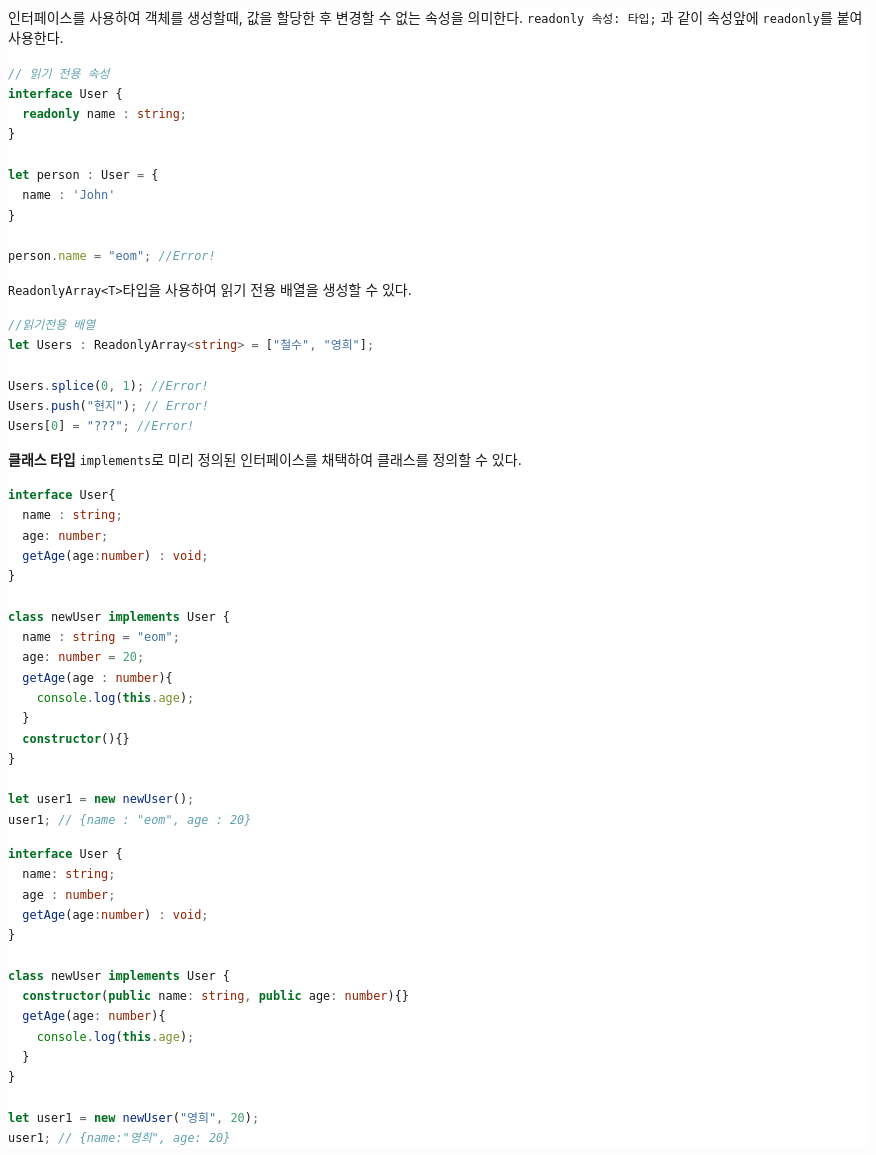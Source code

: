 인터페이스를 사용하여 객체를 생성할때, 값을 할당한 후 변경할 수 없는 속성을 의미한다. `readonly 속성: 타입;` 과 같이 속성앞에 `readonly`를 붙여 사용한다. 
```ts
// 읽기 전용 속성
interface User {
  readonly name : string;
}

let person : User = {
  name : 'John'
}

person.name = "eom"; //Error!
```

`ReadonlyArray<T>`타입을 사용하여 읽기 전용 배열을 생성할 수 있다.

```ts
//읽기전용 배열
let Users : ReadonlyArray<string> = ["철수", "영희"];

Users.splice(0, 1); //Error!
Users.push("현지"); // Error!
Users[0] = "???"; //Error!
```

**클래스 타입**
`implements`로 미리 정의된 인터페이스를 채택하여 클래스를 정의할 수 있다.
```ts
interface User{
  name : string;
  age: number;
  getAge(age:number) : void;
}

class newUser implements User {
  name : string = "eom";
  age: number = 20;
  getAge(age : number){
    console.log(this.age);
  }
  constructor(){}
}

let user1 = new newUser();
user1; // {name : "eom", age : 20}
```

```ts
interface User {
  name: string;
  age : number;
  getAge(age:number) : void;
}

class newUser implements User {
  constructor(public name: string, public age: number){}
  getAge(age: number){
    console.log(this.age);
  }
}

let user1 = new newUser("영희", 20);
user1; // {name:"영희", age: 20}
```
